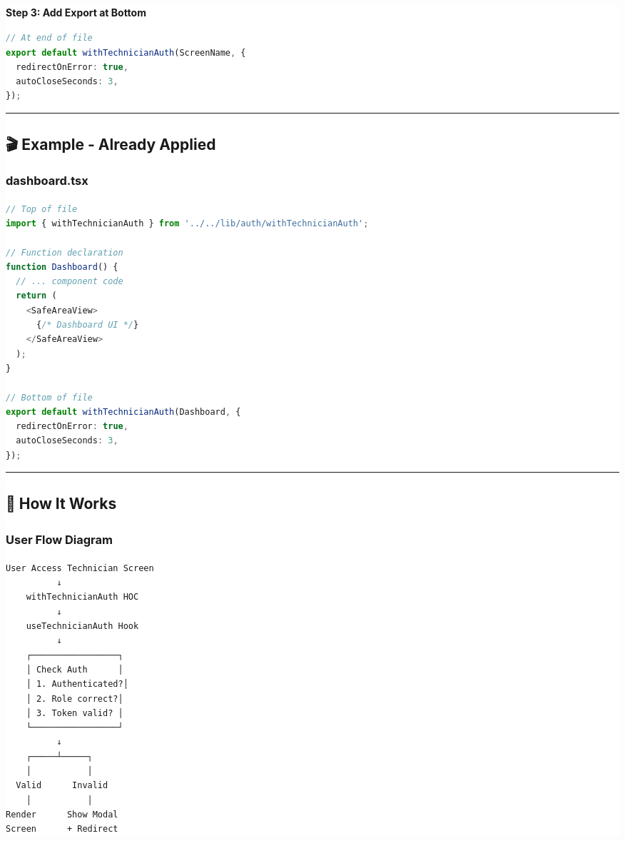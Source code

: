 **Step 3: Add Export at Bottom**
```typescript
// At end of file
export default withTechnicianAuth(ScreenName, {
  redirectOnError: true,
  autoCloseSeconds: 3,
});
```

---

## 🎬 Example - Already Applied

### dashboard.tsx
```typescript
// Top of file
import { withTechnicianAuth } from '../../lib/auth/withTechnicianAuth';

// Function declaration
function Dashboard() {
  // ... component code
  return (
    <SafeAreaView>
      {/* Dashboard UI */}
    </SafeAreaView>
  );
}

// Bottom of file
export default withTechnicianAuth(Dashboard, {
  redirectOnError: true,
  autoCloseSeconds: 3,
});
```

---

## 🔄 How It Works

### User Flow Diagram

```
User Access Technician Screen
          ↓
    withTechnicianAuth HOC
          ↓
    useTechnicianAuth Hook
          ↓
    ┌─────────────────┐
    │ Check Auth      │
    │ 1. Authenticated?│
    │ 2. Role correct?│
    │ 3. Token valid? │
    └─────────────────┘
          ↓
    ┌─────┴─────┐
    │           │
  Valid      Invalid
    │           │
Render      Show Modal
Screen      + Redirect
```
